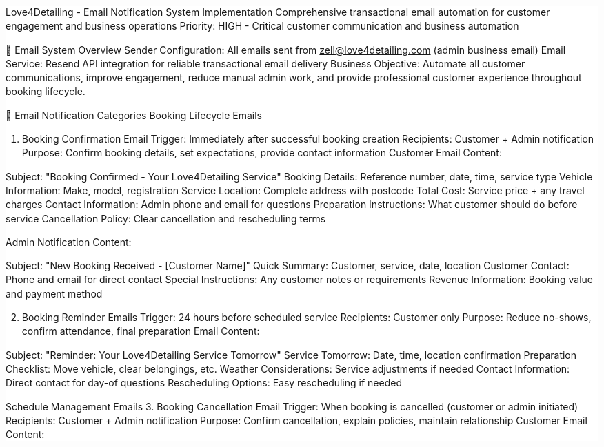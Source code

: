Love4Detailing - Email Notification System Implementation
Comprehensive transactional email automation for customer engagement and business operations
Priority: HIGH - Critical customer communication and business automation

🎯 Email System Overview
Sender Configuration: All emails sent from zell@love4detailing.com (admin business email)
Email Service: Resend API integration for reliable transactional email delivery
Business Objective: Automate all customer communications, improve engagement, reduce manual admin work, and provide professional customer experience throughout booking lifecycle.

📧 Email Notification Categories
Booking Lifecycle Emails
1. Booking Confirmation Email
Trigger: Immediately after successful booking creation
Recipients: Customer + Admin notification
Purpose: Confirm booking details, set expectations, provide contact information
Customer Email Content:

Subject: "Booking Confirmed - Your Love4Detailing Service"
Booking Details: Reference number, date, time, service type
Vehicle Information: Make, model, registration
Service Location: Complete address with postcode
Total Cost: Service price + any travel charges
Contact Information: Admin phone and email for questions
Preparation Instructions: What customer should do before service
Cancellation Policy: Clear cancellation and rescheduling terms

Admin Notification Content:

Subject: "New Booking Received - [Customer Name]"
Quick Summary: Customer, service, date, location
Customer Contact: Phone and email for direct contact
Special Instructions: Any customer notes or requirements
Revenue Information: Booking value and payment method

2. Booking Reminder Emails
Trigger: 24 hours before scheduled service
Recipients: Customer only
Purpose: Reduce no-shows, confirm attendance, final preparation
Email Content:

Subject: "Reminder: Your Love4Detailing Service Tomorrow"
Service Tomorrow: Date, time, location confirmation
Preparation Checklist: Move vehicle, clear belongings, etc.
Weather Considerations: Service adjustments if needed
Contact Information: Direct contact for day-of questions
Rescheduling Options: Easy rescheduling if needed

Schedule Management Emails
3. Booking Cancellation Email
Trigger: When booking is cancelled (customer or admin initiated)
Recipients: Customer + Admin notification
Purpose: Confirm cancellation, explain policies, maintain relationship
Customer Email Content:
